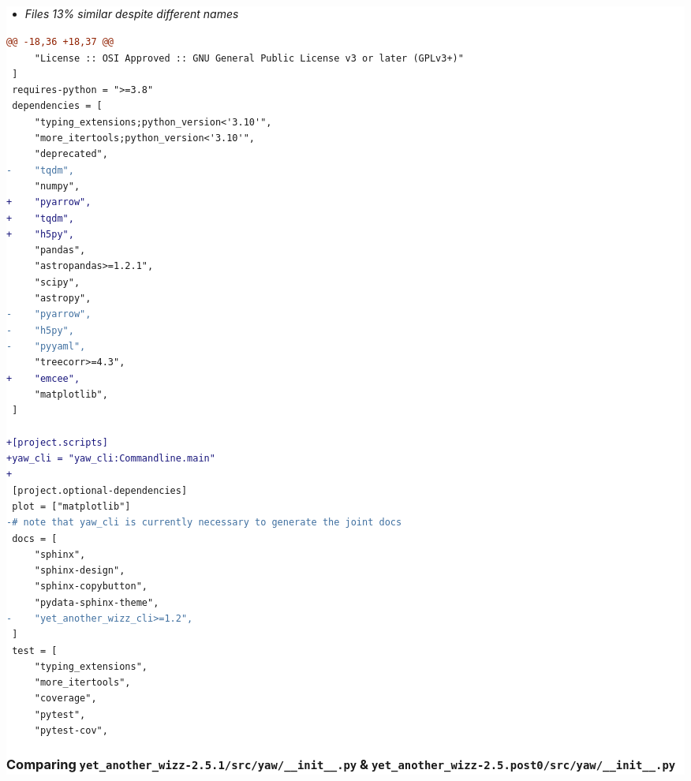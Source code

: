  * *Files 13% similar despite different names*

```diff
@@ -18,36 +18,37 @@
     "License :: OSI Approved :: GNU General Public License v3 or later (GPLv3+)"
 ]
 requires-python = ">=3.8"
 dependencies = [
     "typing_extensions;python_version<'3.10'",
     "more_itertools;python_version<'3.10'",
     "deprecated",
-    "tqdm",
     "numpy",
+    "pyarrow",
+    "tqdm",
+    "h5py",
     "pandas",
     "astropandas>=1.2.1",
     "scipy",
     "astropy",
-    "pyarrow",
-    "h5py",
-    "pyyaml",
     "treecorr>=4.3",
+    "emcee",
     "matplotlib",
 ]
 
+[project.scripts]
+yaw_cli = "yaw_cli:Commandline.main"
+
 [project.optional-dependencies]
 plot = ["matplotlib"]
-# note that yaw_cli is currently necessary to generate the joint docs
 docs = [
     "sphinx",
     "sphinx-design",
     "sphinx-copybutton",
     "pydata-sphinx-theme",
-    "yet_another_wizz_cli>=1.2",
 ]
 test = [
     "typing_extensions",
     "more_itertools",
     "coverage",
     "pytest",
     "pytest-cov",
```

### Comparing `yet_another_wizz-2.5.1/src/yaw/__init__.py` & `yet_another_wizz-2.5.post0/src/yaw/__init__.py`
